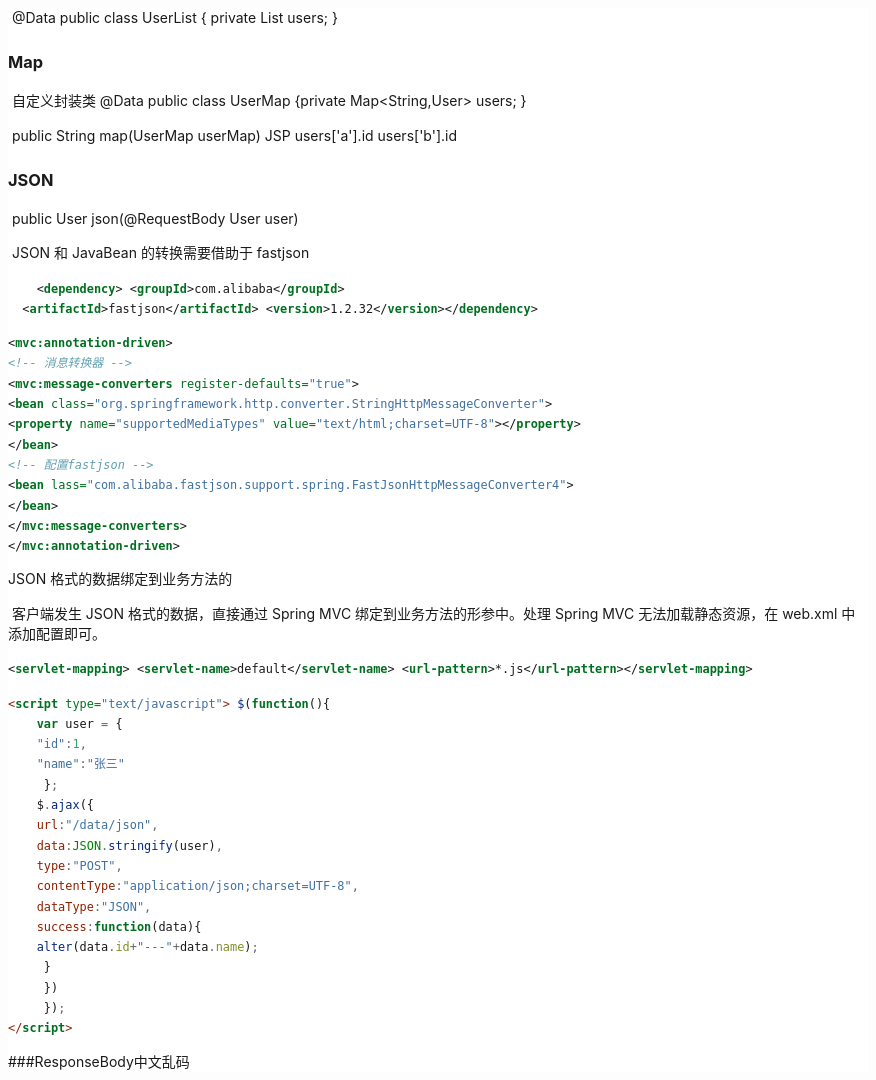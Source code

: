 ​	@Data public class UserList { private List<User> users; }

### Map 

​	⾃定义封装类 @Data public class UserMap {private Map<String,User> users; }

​	public String map(UserMap userMap) JSP users['a'].id users['b'].id

### JSON   

​	public User json(@RequestBody User user)

​	JSON 和 JavaBean 的转换需要借助于 fastjson

```xml
	<dependency> <groupId>com.alibaba</groupId> 
  <artifactId>fastjson</artifactId> <version>1.2.32</version></dependency>
```

```xml
<mvc:annotation-driven>
<!-- 消息转换器 -->
<mvc:message-converters register-defaults="true"> 
<bean class="org.springframework.http.converter.StringHttpMessageConverter"> 
<property name="supportedMediaTypes" value="text/html;charset=UTF-8"></property>
</bean>
<!-- 配置fastjson -->
<bean lass="com.alibaba.fastjson.support.spring.FastJsonHttpMessageConverter4">
</bean>
</mvc:message-converters>
</mvc:annotation-driven>
```
JSON 格式的数据绑定到业务⽅法的

​	客户端发⽣ JSON 格式的数据，直接通过 Spring MVC 绑定到业务⽅法的形参中。处理 Spring MVC ⽆法加载静态资源，在 web.xml 中添加配置即可。

```xml
<servlet-mapping> <servlet-name>default</servlet-name> <url-pattern>*.js</url-pattern></servlet-mapping>
```

```html
<script type="text/javascript"> $(function(){
	var user = {
	"id":1,
	"name":"张三"
	 };
	$.ajax({
	url:"/data/json",
	data:JSON.stringify(user),
	type:"POST",
	contentType:"application/json;charset=UTF-8",
	dataType:"JSON",
	success:function(data){
	alter(data.id+"---"+data.name);
	 }
	 })
	 });
</script>
```
###ResponseBody中文乱码
